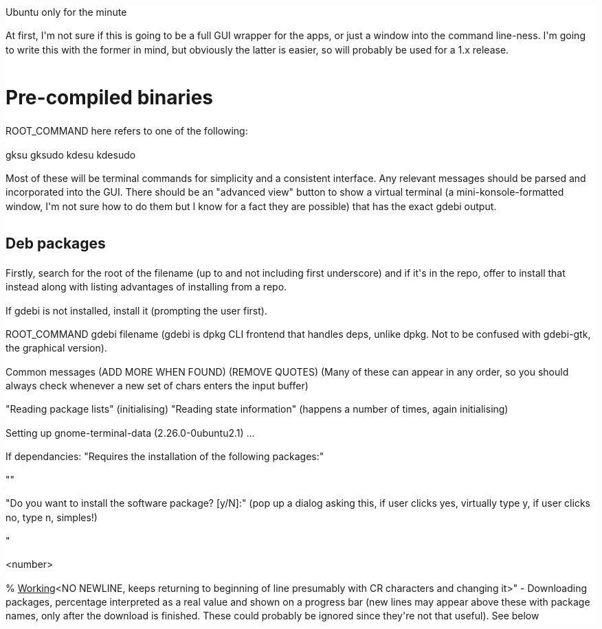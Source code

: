 Ubuntu only for the minute



At first, I'm not sure if this is going to be a full GUI wrapper for the apps, or just a window into the command line-ness. I'm going to write this with the former in mind, but obviously the latter is easier, so will probably be used for a 1.x release.


# Pre-compiled binaries #

ROOT\_COMMAND here refers to one of the following:

gksu
gksudo
kdesu
kdesudo



Most of these will be terminal commands for simplicity and a consistent interface. Any relevant messages should be parsed and incorporated into the GUI. There should be an "advanced view" button to show a virtual terminal (a mini-konsole-formatted window, I'm not sure how to do them but I know for a fact they are possible) that has the exact gdebi output.


## Deb packages ##
Firstly, search for the root of the filename (up to and not including first underscore) and if it's in the repo, offer to install that instead along with listing advantages of installing from a repo.

If gdebi is not installed, install it (prompting the user first).

ROOT\_COMMAND gdebi filename
(gdebi is dpkg CLI frontend that handles deps, unlike dpkg. Not to be confused with gdebi-gtk, the graphical version).


Common messages (ADD MORE WHEN FOUND) (REMOVE QUOTES) (Many of these can appear in any order, so you should always check whenever a new set of chars enters the input buffer)

"Reading package lists" (initialising)
"Reading state information" (happens a number of times, again initialising)

Setting up gnome-terminal-data (2.26.0-0ubuntu2.1) ...

If dependancies: "Requires the installation of the following packages:<newline then a list of packages>"

"<a description of the package>"

"Do you want to install the software package? [y/N]:" (pop up a dialog asking this, if user clicks yes, virtually type y, if user clicks no, type n, simples!)

"

&lt;number&gt;

% [Working](Working.md)<NO NEWLINE, keeps returning to beginning of line presumably with CR characters and changing it>" - Downloading packages, percentage interpreted as a real value and shown on a progress bar (new lines may appear above these with package names, only after the download is finished. These could probably be ignored since they're not that useful). See below
